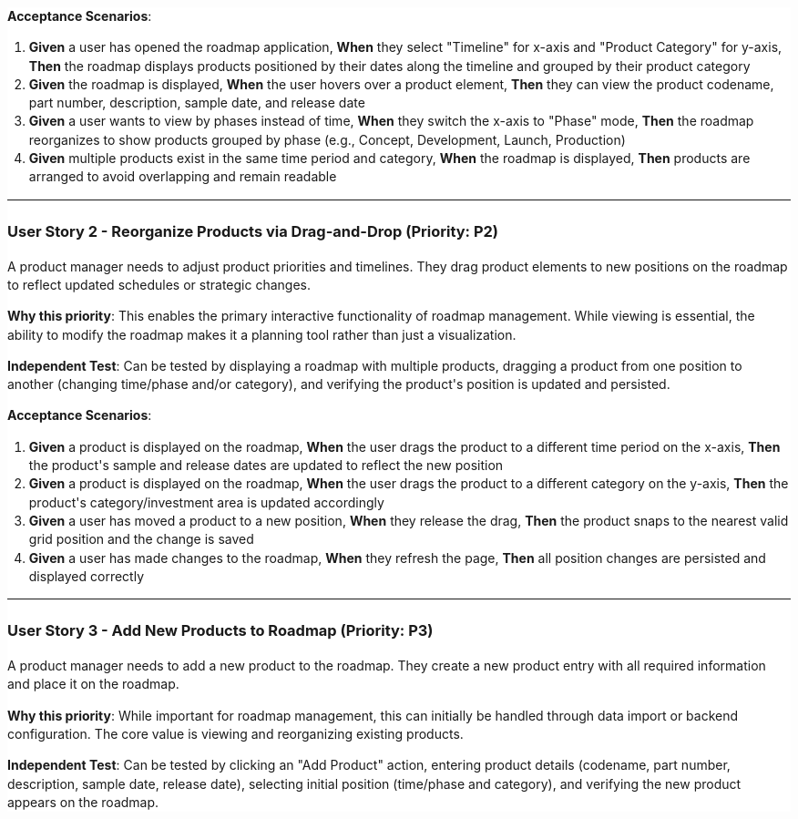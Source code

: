 **Acceptance Scenarios**:

1. **Given** a user has opened the roadmap application, **When** they select "Timeline" for x-axis and "Product Category" for y-axis, **Then** the roadmap displays products positioned by their dates along the timeline and grouped by their product category
2. **Given** the roadmap is displayed, **When** the user hovers over a product element, **Then** they can view the product codename, part number, description, sample date, and release date
3. **Given** a user wants to view by phases instead of time, **When** they switch the x-axis to "Phase" mode, **Then** the roadmap reorganizes to show products grouped by phase (e.g., Concept, Development, Launch, Production)
4. **Given** multiple products exist in the same time period and category, **When** the roadmap is displayed, **Then** products are arranged to avoid overlapping and remain readable

---

### User Story 2 - Reorganize Products via Drag-and-Drop (Priority: P2)

A product manager needs to adjust product priorities and timelines. They drag product elements to new positions on the roadmap to reflect updated schedules or strategic changes.

**Why this priority**: This enables the primary interactive functionality of roadmap management. While viewing is essential, the ability to modify the roadmap makes it a planning tool rather than just a visualization.

**Independent Test**: Can be tested by displaying a roadmap with multiple products, dragging a product from one position to another (changing time/phase and/or category), and verifying the product's position is updated and persisted.

**Acceptance Scenarios**:

1. **Given** a product is displayed on the roadmap, **When** the user drags the product to a different time period on the x-axis, **Then** the product's sample and release dates are updated to reflect the new position
2. **Given** a product is displayed on the roadmap, **When** the user drags the product to a different category on the y-axis, **Then** the product's category/investment area is updated accordingly
3. **Given** a user has moved a product to a new position, **When** they release the drag, **Then** the product snaps to the nearest valid grid position and the change is saved
4. **Given** a user has made changes to the roadmap, **When** they refresh the page, **Then** all position changes are persisted and displayed correctly

---

### User Story 3 - Add New Products to Roadmap (Priority: P3)

A product manager needs to add a new product to the roadmap. They create a new product entry with all required information and place it on the roadmap.

**Why this priority**: While important for roadmap management, this can initially be handled through data import or backend configuration. The core value is viewing and reorganizing existing products.

**Independent Test**: Can be tested by clicking an "Add Product" action, entering product details (codename, part number, description, sample date, release date), selecting initial position (time/phase and category), and verifying the new product appears on the roadmap.
